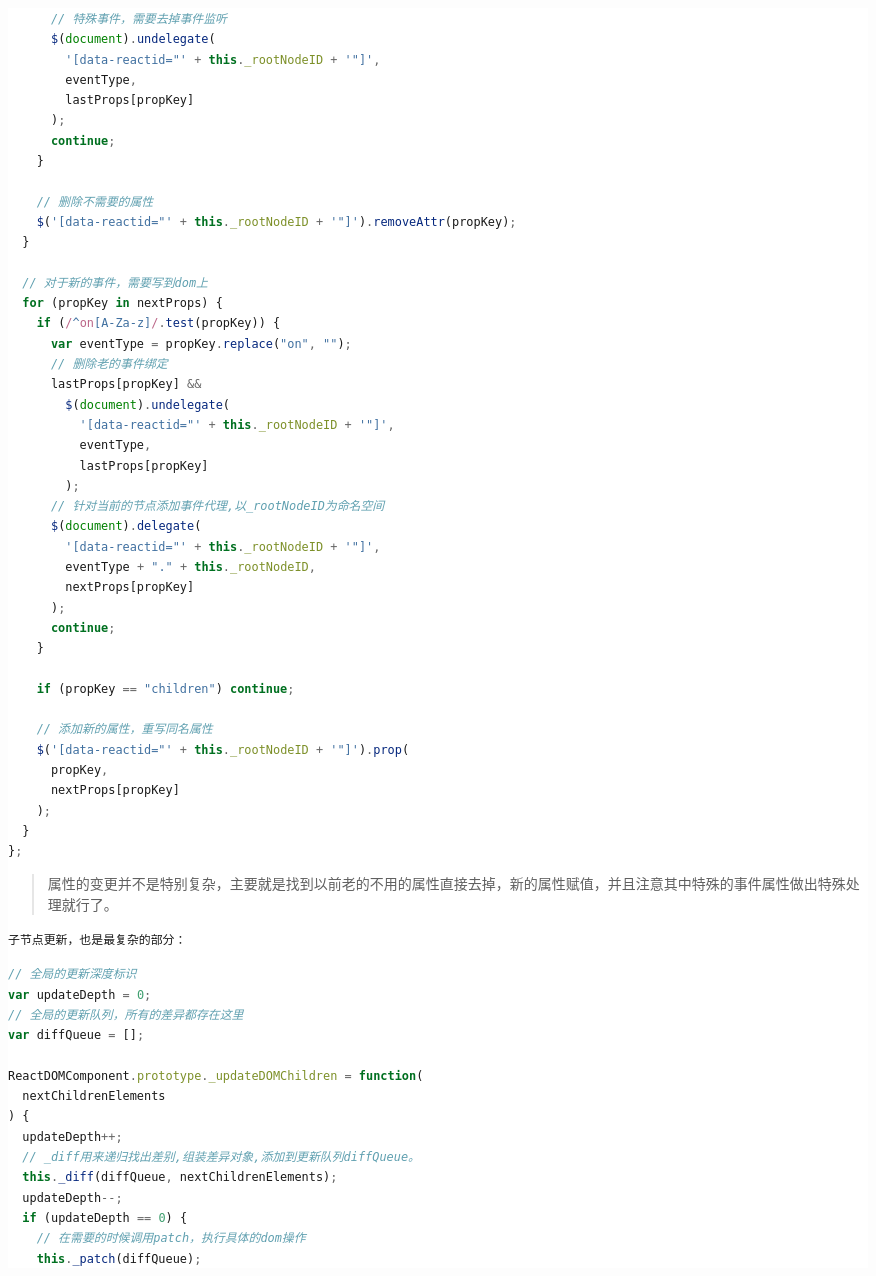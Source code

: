 ```js
      // 特殊事件，需要去掉事件监听
      $(document).undelegate(
        '[data-reactid="' + this._rootNodeID + '"]',
        eventType,
        lastProps[propKey]
      );
      continue;
    }

    // 删除不需要的属性
    $('[data-reactid="' + this._rootNodeID + '"]').removeAttr(propKey);
  }

  // 对于新的事件，需要写到dom上
  for (propKey in nextProps) {
    if (/^on[A-Za-z]/.test(propKey)) {
      var eventType = propKey.replace("on", "");
      // 删除老的事件绑定
      lastProps[propKey] &&
        $(document).undelegate(
          '[data-reactid="' + this._rootNodeID + '"]',
          eventType,
          lastProps[propKey]
        );
      // 针对当前的节点添加事件代理,以_rootNodeID为命名空间
      $(document).delegate(
        '[data-reactid="' + this._rootNodeID + '"]',
        eventType + "." + this._rootNodeID,
        nextProps[propKey]
      );
      continue;
    }

    if (propKey == "children") continue;

    // 添加新的属性，重写同名属性
    $('[data-reactid="' + this._rootNodeID + '"]').prop(
      propKey,
      nextProps[propKey]
    );
  }
};
```

> 属性的变更并不是特别复杂，主要就是找到以前老的不用的属性直接去掉，新的属性赋值，并且注意其中特殊的事件属性做出特殊处理就行了。

`子节点更新，也是最复杂的部分：`

```js
// 全局的更新深度标识
var updateDepth = 0;
// 全局的更新队列，所有的差异都存在这里
var diffQueue = [];

ReactDOMComponent.prototype._updateDOMChildren = function(
  nextChildrenElements
) {
  updateDepth++;
  // _diff用来递归找出差别,组装差异对象,添加到更新队列diffQueue。
  this._diff(diffQueue, nextChildrenElements);
  updateDepth--;
  if (updateDepth == 0) {
    // 在需要的时候调用patch，执行具体的dom操作
    this._patch(diffQueue);
```